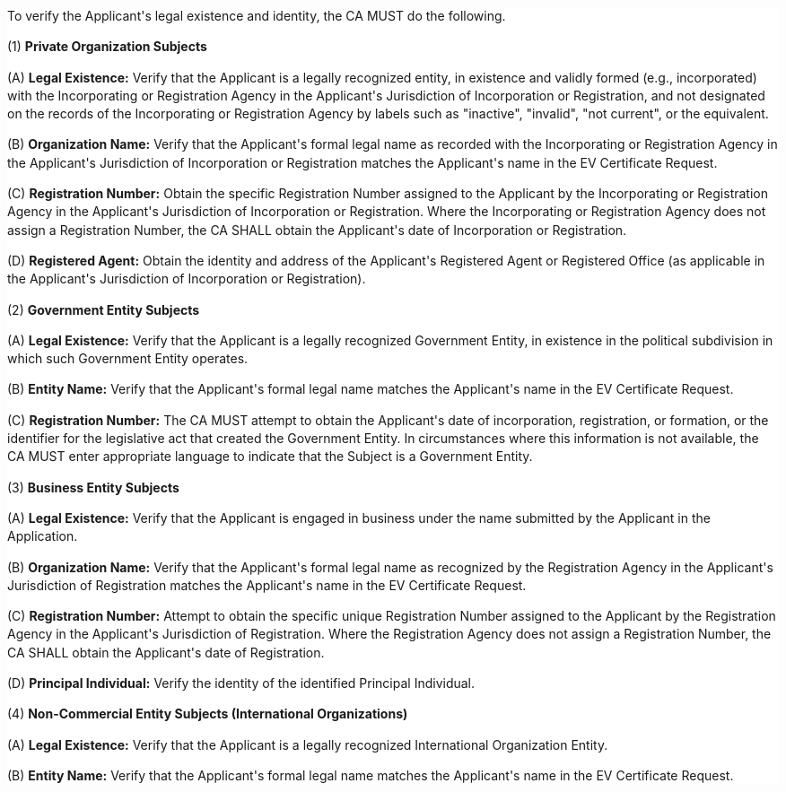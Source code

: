 To verify the Applicant's legal existence and identity, the CA MUST do the following.

(1)  **Private Organization Subjects**

  (A)  **Legal Existence:**  Verify that the Applicant is a legally recognized entity, in existence and validly formed (e.g., incorporated) with the Incorporating or Registration Agency in the Applicant's Jurisdiction of Incorporation or Registration, and not designated on the records of the Incorporating or Registration Agency by labels such as "inactive", "invalid", "not current", or the equivalent.

  (B)   **Organization Name:**  Verify that the Applicant's formal legal name as recorded with the Incorporating or Registration Agency in the Applicant's Jurisdiction of Incorporation or Registration matches the Applicant's name in the EV Certificate Request.

  (C)  **Registration Number:**   Obtain the specific Registration Number assigned to the Applicant by the Incorporating or Registration Agency in the Applicant's Jurisdiction of Incorporation or Registration.  Where the Incorporating or Registration Agency does not assign a Registration Number, the CA SHALL obtain the Applicant's date of Incorporation or Registration.

  (D)   **Registered Agent:**  Obtain the identity and address of the Applicant's Registered Agent or Registered Office (as applicable in the Applicant's Jurisdiction of Incorporation or Registration).

(2)  **Government Entity Subjects**

  (A)  **Legal Existence:**  Verify that the Applicant is a legally recognized Government Entity, in existence in the political subdivision in which such Government Entity operates.

  (B)  **Entity Name:**  Verify that the Applicant's formal legal name matches the Applicant's name in the EV Certificate Request.

  (C)  **Registration Number:**  The CA MUST attempt to obtain the Applicant's date of incorporation, registration, or formation, or the identifier for the legislative act that created the Government Entity.  In circumstances where this information is not available, the CA MUST enter appropriate language to indicate that the Subject is a Government Entity.

(3)  **Business Entity Subjects**

  (A)  **Legal Existence:**  Verify that the Applicant is engaged in business under the name submitted by the Applicant in the Application.

  (B)  **Organization Name:**  Verify that the Applicant's formal legal name as recognized by the Registration Agency in the Applicant's Jurisdiction of Registration matches the Applicant's name in the EV Certificate Request.

  (C)  **Registration Number:**  Attempt to obtain the specific unique Registration Number assigned to the Applicant by the Registration Agency in the Applicant's Jurisdiction of Registration.  Where the Registration Agency does not assign a Registration Number, the CA SHALL obtain the Applicant's date of Registration.

  (D)  **Principal Individual:**  Verify the identity of the identified Principal Individual.

(4)   **Non-Commercial Entity Subjects (International Organizations)**

  (A)  **Legal Existence:**  Verify that the Applicant is a legally recognized International Organization Entity.

  (B)  **Entity Name:**  Verify that the Applicant's formal legal name matches the Applicant's name in the EV Certificate Request.
